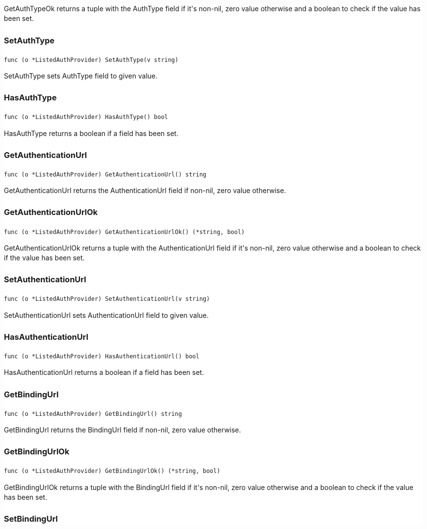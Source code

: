 GetAuthTypeOk returns a tuple with the AuthType field if it's non-nil, zero value otherwise
and a boolean to check if the value has been set.

### SetAuthType

`func (o *ListedAuthProvider) SetAuthType(v string)`

SetAuthType sets AuthType field to given value.

### HasAuthType

`func (o *ListedAuthProvider) HasAuthType() bool`

HasAuthType returns a boolean if a field has been set.

### GetAuthenticationUrl

`func (o *ListedAuthProvider) GetAuthenticationUrl() string`

GetAuthenticationUrl returns the AuthenticationUrl field if non-nil, zero value otherwise.

### GetAuthenticationUrlOk

`func (o *ListedAuthProvider) GetAuthenticationUrlOk() (*string, bool)`

GetAuthenticationUrlOk returns a tuple with the AuthenticationUrl field if it's non-nil, zero value otherwise
and a boolean to check if the value has been set.

### SetAuthenticationUrl

`func (o *ListedAuthProvider) SetAuthenticationUrl(v string)`

SetAuthenticationUrl sets AuthenticationUrl field to given value.

### HasAuthenticationUrl

`func (o *ListedAuthProvider) HasAuthenticationUrl() bool`

HasAuthenticationUrl returns a boolean if a field has been set.

### GetBindingUrl

`func (o *ListedAuthProvider) GetBindingUrl() string`

GetBindingUrl returns the BindingUrl field if non-nil, zero value otherwise.

### GetBindingUrlOk

`func (o *ListedAuthProvider) GetBindingUrlOk() (*string, bool)`

GetBindingUrlOk returns a tuple with the BindingUrl field if it's non-nil, zero value otherwise
and a boolean to check if the value has been set.

### SetBindingUrl
